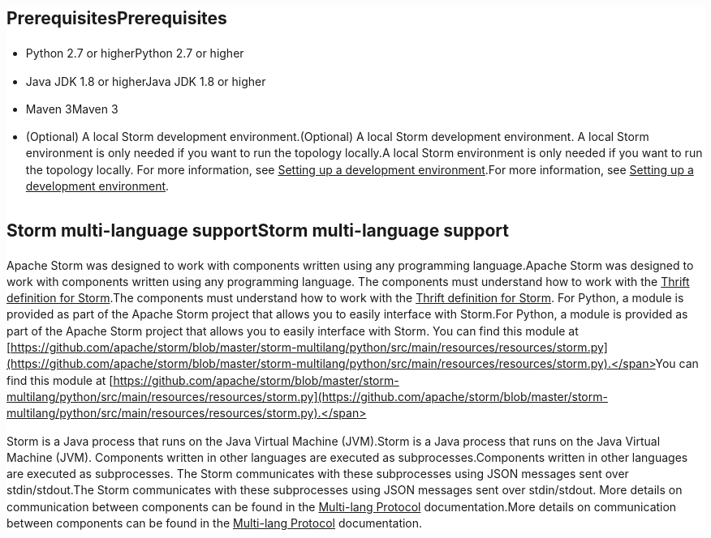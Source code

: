## <a name="prerequisites"></a><span data-ttu-id="9d5d2-112">Prerequisites</span><span class="sxs-lookup"><span data-stu-id="9d5d2-112">Prerequisites</span></span>

* <span data-ttu-id="9d5d2-113">Python 2.7 or higher</span><span class="sxs-lookup"><span data-stu-id="9d5d2-113">Python 2.7 or higher</span></span>

* <span data-ttu-id="9d5d2-114">Java JDK 1.8 or higher</span><span class="sxs-lookup"><span data-stu-id="9d5d2-114">Java JDK 1.8 or higher</span></span>

* <span data-ttu-id="9d5d2-115">Maven 3</span><span class="sxs-lookup"><span data-stu-id="9d5d2-115">Maven 3</span></span>

* <span data-ttu-id="9d5d2-116">(Optional) A local Storm development environment.</span><span class="sxs-lookup"><span data-stu-id="9d5d2-116">(Optional) A local Storm development environment.</span></span> <span data-ttu-id="9d5d2-117">A local Storm environment is only needed if you want to run the topology locally.</span><span class="sxs-lookup"><span data-stu-id="9d5d2-117">A local Storm environment is only needed if you want to run the topology locally.</span></span> <span data-ttu-id="9d5d2-118">For more information, see [Setting up a development environment](http://storm.apache.org/releases/1.1.2/Setting-up-development-environment.html).</span><span class="sxs-lookup"><span data-stu-id="9d5d2-118">For more information, see [Setting up a development environment](http://storm.apache.org/releases/1.1.2/Setting-up-development-environment.html).</span></span>

## <a name="storm-multi-language-support"></a><span data-ttu-id="9d5d2-119">Storm multi-language support</span><span class="sxs-lookup"><span data-stu-id="9d5d2-119">Storm multi-language support</span></span>

<span data-ttu-id="9d5d2-120">Apache Storm was designed to work with components written using any programming language.</span><span class="sxs-lookup"><span data-stu-id="9d5d2-120">Apache Storm was designed to work with components written using any programming language.</span></span> <span data-ttu-id="9d5d2-121">The components must understand how to work with the [Thrift definition for Storm](https://github.com/apache/storm/blob/master/storm-core/src/storm.thrift).</span><span class="sxs-lookup"><span data-stu-id="9d5d2-121">The components must understand how to work with the [Thrift definition for Storm](https://github.com/apache/storm/blob/master/storm-core/src/storm.thrift).</span></span> <span data-ttu-id="9d5d2-122">For Python, a module is provided as part of the Apache Storm project that allows you to easily interface with Storm.</span><span class="sxs-lookup"><span data-stu-id="9d5d2-122">For Python, a module is provided as part of the Apache Storm project that allows you to easily interface with Storm.</span></span> <span data-ttu-id="9d5d2-123">You can find this module at [https://github.com/apache/storm/blob/master/storm-multilang/python/src/main/resources/resources/storm.py](https://github.com/apache/storm/blob/master/storm-multilang/python/src/main/resources/resources/storm.py).</span><span class="sxs-lookup"><span data-stu-id="9d5d2-123">You can find this module at [https://github.com/apache/storm/blob/master/storm-multilang/python/src/main/resources/resources/storm.py](https://github.com/apache/storm/blob/master/storm-multilang/python/src/main/resources/resources/storm.py).</span></span>

<span data-ttu-id="9d5d2-124">Storm is a Java process that runs on the Java Virtual Machine (JVM).</span><span class="sxs-lookup"><span data-stu-id="9d5d2-124">Storm is a Java process that runs on the Java Virtual Machine (JVM).</span></span> <span data-ttu-id="9d5d2-125">Components written in other languages are executed as subprocesses.</span><span class="sxs-lookup"><span data-stu-id="9d5d2-125">Components written in other languages are executed as subprocesses.</span></span> <span data-ttu-id="9d5d2-126">The Storm communicates with these subprocesses using JSON messages sent over stdin/stdout.</span><span class="sxs-lookup"><span data-stu-id="9d5d2-126">The Storm communicates with these subprocesses using JSON messages sent over stdin/stdout.</span></span> <span data-ttu-id="9d5d2-127">More details on communication between components can be found in the [Multi-lang Protocol](https://storm.apache.org/documentation/Multilang-protocol.html) documentation.</span><span class="sxs-lookup"><span data-stu-id="9d5d2-127">More details on communication between components can be found in the [Multi-lang Protocol](https://storm.apache.org/documentation/Multilang-protocol.html) documentation.</span></span>
